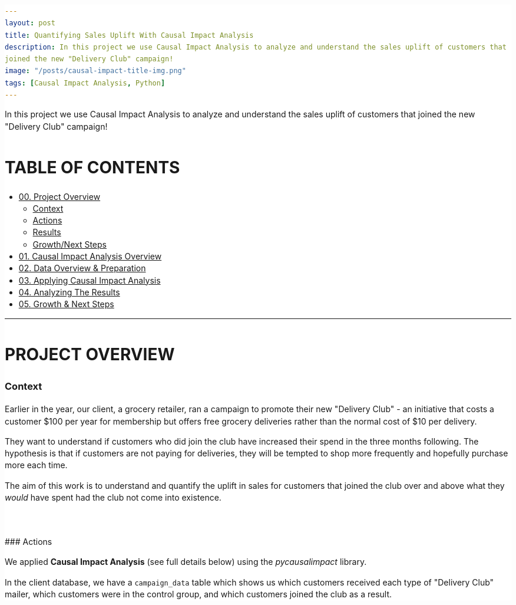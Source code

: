 ```yaml
---
layout: post
title: Quantifying Sales Uplift With Causal Impact Analysis
description: In this project we use Causal Impact Analysis to analyze and understand the sales uplift of customers that joined the new "Delivery Club" campaign!
image: "/posts/causal-impact-title-img.png"
tags: [Causal Impact Analysis, Python]
---
```


In this project we use Causal Impact Analysis to analyze and understand the sales uplift of customers that joined the new "Delivery Club" campaign!

# TABLE OF CONTENTS

- [00. Project Overview](#overview-main)
    - [Context](#overview-context)
    - [Actions](#overview-actions)
    - [Results](#overview-results)
    - [Growth/Next Steps](#overview-growth)
- [01. Causal Impact Analysis Overview](#causal-impact-overview)
- [02. Data Overview & Preparation](#causal-impact-data-prep)
- [03. Applying Causal Impact Analysis](#causal-impact-fit)
- [04. Analyzing The Results](#causal-impact-results)
- [05. Growth & Next Steps](#growth-next-steps)

___

# PROJECT OVERVIEW <a name="overview-main"></a>

### Context <a name="overview-context"></a>

Earlier in the year, our client, a grocery retailer, ran a campaign to promote their new "Delivery Club" - an initiative that costs a customer $100 per year for membership but offers free grocery deliveries rather than the normal cost of $10 per delivery.

They want to understand if customers who did join the club have increased their spend in the three months following. The hypothesis is that if customers are not paying for deliveries, they will be tempted to shop more frequently and hopefully purchase more each time.

The aim of this work is to understand and quantify the uplift in sales for customers that joined the club over and above what they *would* have spent had the club not come into existence.

<br>
<br>
### Actions <a name="overview-actions"></a>

We applied **Causal Impact Analysis** (see full details below) using the *pycausalimpact* library.

In the client database, we have a `campaign_data` table which shows us which customers received each type of "Delivery Club" mailer, which customers were in the control group, and which customers joined the club as a result.
